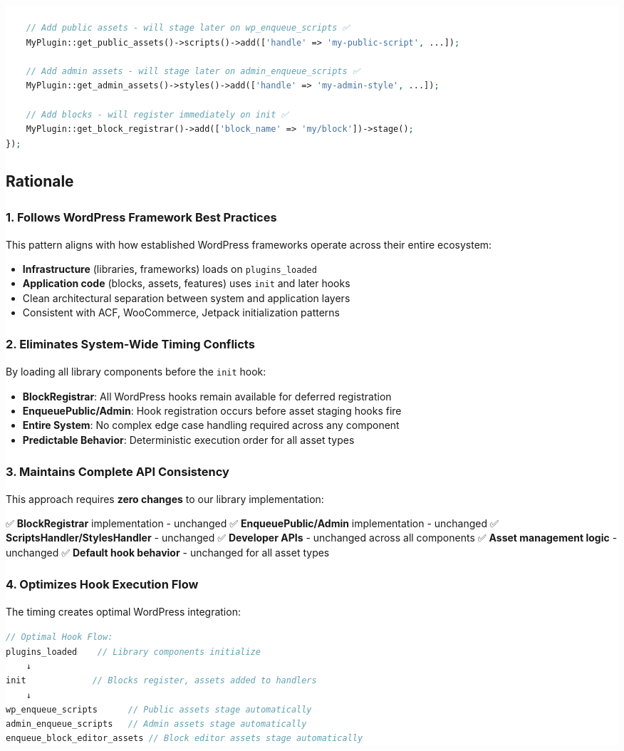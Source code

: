 ```php

    // Add public assets - will stage later on wp_enqueue_scripts ✅
    MyPlugin::get_public_assets()->scripts()->add(['handle' => 'my-public-script', ...]);

    // Add admin assets - will stage later on admin_enqueue_scripts ✅
    MyPlugin::get_admin_assets()->styles()->add(['handle' => 'my-admin-style', ...]);

    // Add blocks - will register immediately on init ✅
    MyPlugin::get_block_registrar()->add(['block_name' => 'my/block'])->stage();
});
```

## Rationale

### 1. Follows WordPress Framework Best Practices

This pattern aligns with how established WordPress frameworks operate across their entire ecosystem:

- **Infrastructure** (libraries, frameworks) loads on `plugins_loaded`
- **Application code** (blocks, assets, features) uses `init` and later hooks
- Clean architectural separation between system and application layers
- Consistent with ACF, WooCommerce, Jetpack initialization patterns

### 2. Eliminates System-Wide Timing Conflicts

By loading all library components before the `init` hook:

- **BlockRegistrar**: All WordPress hooks remain available for deferred registration
- **EnqueuePublic/Admin**: Hook registration occurs before asset staging hooks fire
- **Entire System**: No complex edge case handling required across any component
- **Predictable Behavior**: Deterministic execution order for all asset types

### 3. Maintains Complete API Consistency

This approach requires **zero changes** to our library implementation:

✅ **BlockRegistrar** implementation - unchanged
✅ **EnqueuePublic/Admin** implementation - unchanged
✅ **ScriptsHandler/StylesHandler** - unchanged
✅ **Developer APIs** - unchanged across all components
✅ **Asset management logic** - unchanged
✅ **Default hook behavior** - unchanged for all asset types

### 4. Optimizes Hook Execution Flow

The timing creates optimal WordPress integration:

```php
// Optimal Hook Flow:
plugins_loaded    // Library components initialize
    ↓
init             // Blocks register, assets added to handlers
    ↓
wp_enqueue_scripts      // Public assets stage automatically
admin_enqueue_scripts   // Admin assets stage automatically
enqueue_block_editor_assets // Block editor assets stage automatically
```
